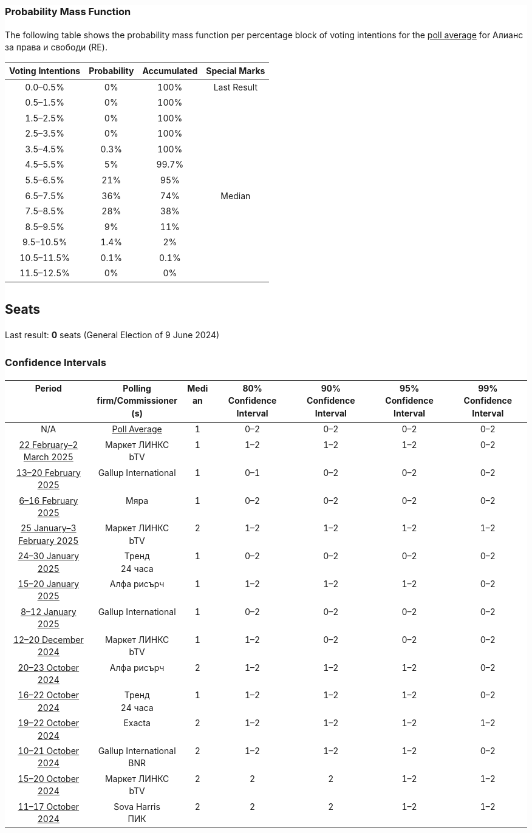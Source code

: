 ### Probability Mass Function

The following table shows the probability mass function per percentage block of voting intentions for the [poll average](average.html) for Алианс за права и свободи (RE).

| Voting Intentions | Probability | Accumulated | Special Marks |
|:-----------------:|:-----------:|:-----------:|:-------------:|
| 0.0–0.5% | 0% | 100% | Last Result |
| 0.5–1.5% | 0% | 100% |  |
| 1.5–2.5% | 0% | 100% |  |
| 2.5–3.5% | 0% | 100% |  |
| 3.5–4.5% | 0.3% | 100% |  |
| 4.5–5.5% | 5% | 99.7% |  |
| 5.5–6.5% | 21% | 95% |  |
| 6.5–7.5% | 36% | 74% | Median |
| 7.5–8.5% | 28% | 38% |  |
| 8.5–9.5% | 9% | 11% |  |
| 9.5–10.5% | 1.4% | 2% |  |
| 10.5–11.5% | 0.1% | 0.1% |  |
| 11.5–12.5% | 0% | 0% |  |


## Seats

Last result: **0** seats (General Election of 9 June 2024)

### Confidence Intervals

| Period     | Polling firm/Commissioner(s) | Median | 80% Confidence Interval | 90% Confidence Interval | 95% Confidence Interval | 99% Confidence Interval |
|:----------:|:----------------:|:------:|:-----------------------:|:-----------------------:|:-----------------------:|:-----------------------:|
| N/A | [Poll Average](average.html) | 1 | 0–2 | 0–2 | 0–2 | 0–2 |
| [22 February–2 March 2025](2025-03-02-МаркетЛИНКС.html) | Маркет ЛИНКС <br> bTV | 1 | 1–2 | 1–2 | 1–2 | 0–2 |
| [13–20 February 2025](2025-02-20-GallupInternational.html) | Gallup International | 1 | 0–1 | 0–2 | 0–2 | 0–2 |
| [6–16 February 2025](2025-02-16-Мяра.html) | Мяра | 1 | 0–2 | 0–2 | 0–2 | 0–2 |
| [25 January–3 February 2025](2025-02-03-МаркетЛИНКС.html) | Маркет ЛИНКС <br> bTV | 2 | 1–2 | 1–2 | 1–2 | 1–2 |
| [24–30 January 2025](2025-01-30-Тренд.html) | Тренд <br> 24 часа | 1 | 0–2 | 0–2 | 0–2 | 0–2 |
| [15–20 January 2025](2025-01-20-Алфарисърч.html) | Алфа рисърч | 1 | 1–2 | 1–2 | 1–2 | 0–2 |
| [8–12 January 2025](2025-01-12-GallupInternational.html) | Gallup International | 1 | 0–2 | 0–2 | 0–2 | 0–2 |
| [12–20 December 2024](2024-12-20-МаркетЛИНКС.html) | Маркет ЛИНКС <br> bTV | 1 | 1–2 | 0–2 | 0–2 | 0–2 |
| [20–23 October 2024](2024-10-23-Алфарисърч.html) | Алфа рисърч | 2 | 1–2 | 1–2 | 1–2 | 0–2 |
| [16–22 October 2024](2024-10-22-Тренд.html) | Тренд <br> 24 часа | 1 | 1–2 | 1–2 | 1–2 | 0–2 |
| [19–22 October 2024](2024-10-22-Exacta.html) | Exacta | 2 | 1–2 | 1–2 | 1–2 | 1–2 |
| [10–21 October 2024](2024-10-21-GallupInternational.html) | Gallup International <br> BNR | 2 | 1–2 | 1–2 | 1–2 | 0–2 |
| [15–20 October 2024](2024-10-20-МаркетЛИНКС.html) | Маркет ЛИНКС <br> bTV | 2 | 2 | 2 | 1–2 | 1–2 |
| [11–17 October 2024](2024-10-17-SovaHarris.html) | Sova Harris <br> ПИК | 2 | 2 | 2 | 1–2 | 1–2 |